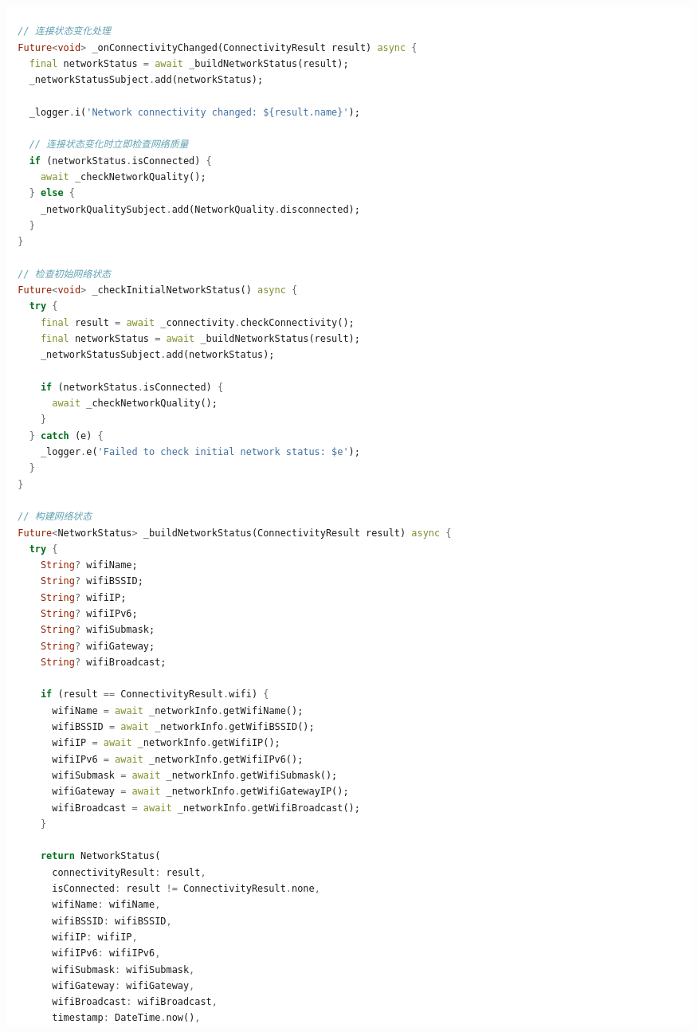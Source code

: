 ```dart

  // 连接状态变化处理
  Future<void> _onConnectivityChanged(ConnectivityResult result) async {
    final networkStatus = await _buildNetworkStatus(result);
    _networkStatusSubject.add(networkStatus);

    _logger.i('Network connectivity changed: ${result.name}');

    // 连接状态变化时立即检查网络质量
    if (networkStatus.isConnected) {
      await _checkNetworkQuality();
    } else {
      _networkQualitySubject.add(NetworkQuality.disconnected);
    }
  }

  // 检查初始网络状态
  Future<void> _checkInitialNetworkStatus() async {
    try {
      final result = await _connectivity.checkConnectivity();
      final networkStatus = await _buildNetworkStatus(result);
      _networkStatusSubject.add(networkStatus);

      if (networkStatus.isConnected) {
        await _checkNetworkQuality();
      }
    } catch (e) {
      _logger.e('Failed to check initial network status: $e');
    }
  }

  // 构建网络状态
  Future<NetworkStatus> _buildNetworkStatus(ConnectivityResult result) async {
    try {
      String? wifiName;
      String? wifiBSSID;
      String? wifiIP;
      String? wifiIPv6;
      String? wifiSubmask;
      String? wifiGateway;
      String? wifiBroadcast;

      if (result == ConnectivityResult.wifi) {
        wifiName = await _networkInfo.getWifiName();
        wifiBSSID = await _networkInfo.getWifiBSSID();
        wifiIP = await _networkInfo.getWifiIP();
        wifiIPv6 = await _networkInfo.getWifiIPv6();
        wifiSubmask = await _networkInfo.getWifiSubmask();
        wifiGateway = await _networkInfo.getWifiGatewayIP();
        wifiBroadcast = await _networkInfo.getWifiBroadcast();
      }

      return NetworkStatus(
        connectivityResult: result,
        isConnected: result != ConnectivityResult.none,
        wifiName: wifiName,
        wifiBSSID: wifiBSSID,
        wifiIP: wifiIP,
        wifiIPv6: wifiIPv6,
        wifiSubmask: wifiSubmask,
        wifiGateway: wifiGateway,
        wifiBroadcast: wifiBroadcast,
        timestamp: DateTime.now(),
```